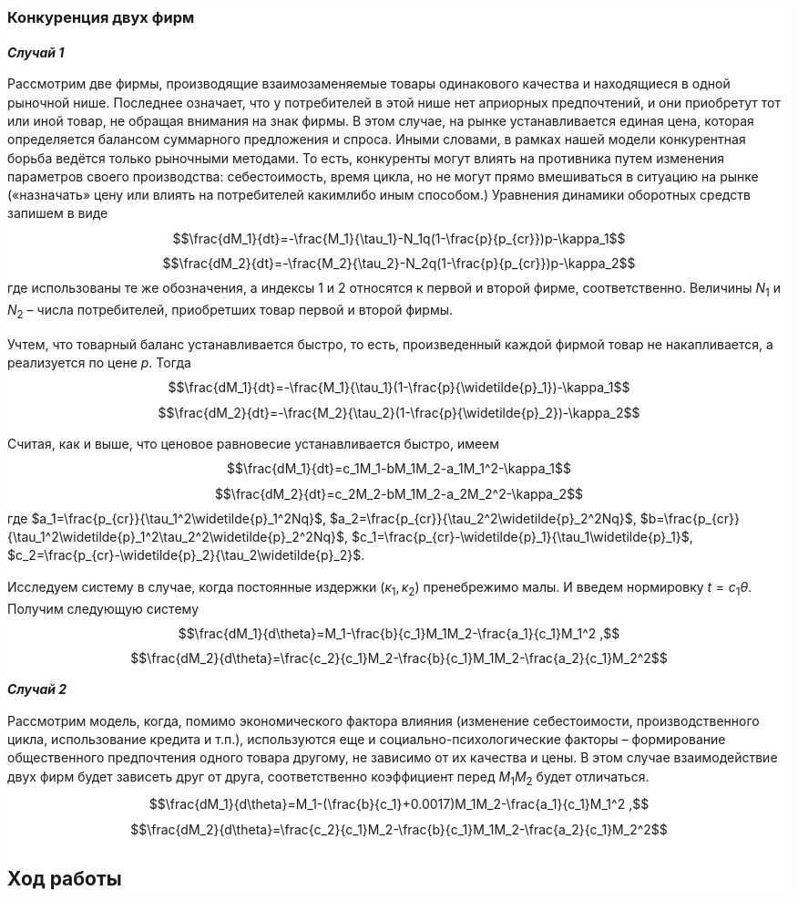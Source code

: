 ### Конкуренция двух фирм

***Случай 1***  

Рассмотрим две фирмы, производящие взаимозаменяемые товары
одинакового качества и находящиеся в одной рыночной нише. Последнее означает,
что у потребителей в этой нише нет априорных предпочтений, и они приобретут
тот или иной товар, не обращая внимания на знак фирмы.
В этом случае, на рынке устанавливается единая цена, которая определяется
балансом суммарного предложения и спроса. Иными словами, в рамках нашей
модели конкурентная борьба ведётся только рыночными методами. То есть,
конкуренты могут влиять на противника путем изменения параметров своего
производства: себестоимость, время цикла, но не могут прямо вмешиваться в
ситуацию на рынке («назначать» цену или влиять на потребителей какимлибо иным способом.)
Уравнения динамики оборотных средств запишем в виде
$$\frac{dM_1}{dt}=-\frac{M_1}{\tau_1}-N_1q(1-\frac{p}{p_{cr}})p-\kappa_1$$
$$\frac{dM_2}{dt}=-\frac{M_2}{\tau_2}-N_2q(1-\frac{p}{p_{cr}})p-\kappa_2$$
где использованы те же обозначения, а индексы 1 и 2 относятся к первой и второй
фирме, соответственно. Величины $N_1$ и $N_2$ – числа потребителей, приобретших
товар первой и второй фирмы.  

Учтем, что товарный баланс устанавливается быстро, то есть,
произведенный каждой фирмой товар не накапливается, а реализуется по цене $p$. Тогда 
$$\frac{dM_1}{dt}=-\frac{M_1}{\tau_1}(1-\frac{p}{\widetilde{p}_1})-\kappa_1$$
$$\frac{dM_2}{dt}=-\frac{M_2}{\tau_2}(1-\frac{p}{\widetilde{p}_2})-\kappa_2$$

Считая, как и выше, что ценовое равновесие устанавливается быстро,
имеем
$$\frac{dM_1}{dt}=c_1M_1-bM_1M_2-a_1M_1^2-\kappa_1$$
$$\frac{dM_2}{dt}=c_2M_2-bM_1M_2-a_2M_2^2-\kappa_2$$
где
$a_1=\frac{p_{cr}}{\tau_1^2\widetilde{p}_1^2Nq}$, $a_2=\frac{p_{cr}}{\tau_2^2\widetilde{p}_2^2Nq}$, $b=\frac{p_{cr}}{\tau_1^2\widetilde{p}_1^2\tau_2^2\widetilde{p}_2^2Nq}$, $c_1=\frac{p_{cr}-\widetilde{p}_1}{\tau_1\widetilde{p}_1}$, $c_2=\frac{p_{cr}-\widetilde{p}_2}{\tau_2\widetilde{p}_2}$.  

Исследуем систему в случае, когда постоянные издержки $(\kappa_1, \kappa_2)$ пренебрежимо малы. И введем нормировку $t=c_1\theta$. Получим следующую систему
$$\frac{dM_1}{d\theta}=M_1-\frac{b}{c_1}M_1M_2-\frac{a_1}{c_1}M_1^2 ,$$
$$\frac{dM_2}{d\theta}=\frac{c_2}{c_1}M_2-\frac{b}{c_1}M_1M_2-\frac{a_2}{c_1}M_2^2$$

***Случай 2***  

Рассмотрим модель, когда, помимо экономического фактора влияния
(изменение себестоимости, производственного цикла, использование кредита и
т.п.), используются еще и социально-психологические факторы – формирование
общественного предпочтения одного товара другому, не зависимо от их качества и
цены. В этом случае взаимодействие двух фирм будет зависеть друг от друга,
соответственно коэффициент перед
$M_1M_2$
будет отличаться. 
$$\frac{dM_1}{d\theta}=M_1-(\frac{b}{c_1}+0.0017)M_1M_2-\frac{a_1}{c_1}M_1^2 ,$$
$$\frac{dM_2}{d\theta}=\frac{c_2}{c_1}M_2-\frac{b}{c_1}M_1M_2-\frac{a_2}{c_1}M_2^2$$

## Ход работы  
